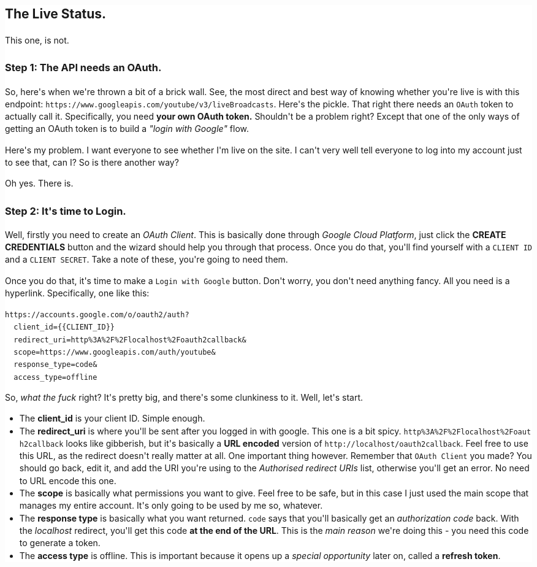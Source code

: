 ## The Live Status.

This one, is not.

### Step 1: The API needs an OAuth.

So, here's when we're thrown a bit of a brick wall. See, the most direct and best way of knowing whether you're live is with this endpoint: `https://www.googleapis.com/youtube/v3/liveBroadcasts`. Here's the pickle. That right there needs an `OAuth` token to actually call it. Specifically, you need **your own OAuth token.** Shouldn't be a problem right? Except that one of the only ways of getting an OAuth token is to build a _"login with Google"_ flow. 

Here's my problem. I want everyone to see whether I'm live on the site. I can't very well tell everyone to log into my account just to see that, can I? So is there another way?

Oh yes. There is.

### Step 2: It's time to Login.

Well, firstly you need to create an _OAuth Client_. This is basically done through _Google Cloud Platform_, just click the **CREATE CREDENTIALS** button and the wizard should help you through that process. Once you do that, you'll find yourself with a `CLIENT ID` and a `CLIENT SECRET`. Take a note of these, you're going to need them.

Once you do that, it's time to make a `Login with Google` button. Don't worry, you don't need anything fancy. All you need is a hyperlink. Specifically, one like this:

```
https://accounts.google.com/o/oauth2/auth?
  client_id={{CLIENT_ID}}
  redirect_uri=http%3A%2F%2Flocalhost%2Foauth2callback&
  scope=https://www.googleapis.com/auth/youtube&
  response_type=code&
  access_type=offline
```

So, _what the fuck_ right? It's pretty big, and there's some clunkiness to it. Well, let's start.

- The **client_id** is your client ID. Simple enough.
- The **redirect_uri** is where you'll be sent after you logged in with google. This one is a bit spicy. `http%3A%2F%2Flocalhost%2Foauth2callback` looks like gibberish, but it's basically a **URL encoded** version of `http://localhost/oauth2callback`. Feel free to use this URL, as the redirect doesn't really matter at all. One important thing however. Remember that `OAuth Client` you made? You should go back, edit it, and add the URI you're using to the _Authorised redirect URIs_ list, otherwise you'll get an error. No need to URL encode this one.
- The **scope** is basically what permissions you want to give. Feel free to be safe, but in this case I just used the main scope that manages my entire account. It's only going to be used by me so, whatever.
- The **response type** is basically what you want returned. `code` says that you'll basically get an _authorization code_ back. With the _localhost_ redirect, you'll get this code **at the end of the URL**. This is the _main reason_ we're doing this - you need this code to generate a token.
- The **access type** is offline. This is important because it opens up a _special opportunity_ later on, called a **refresh token**.
